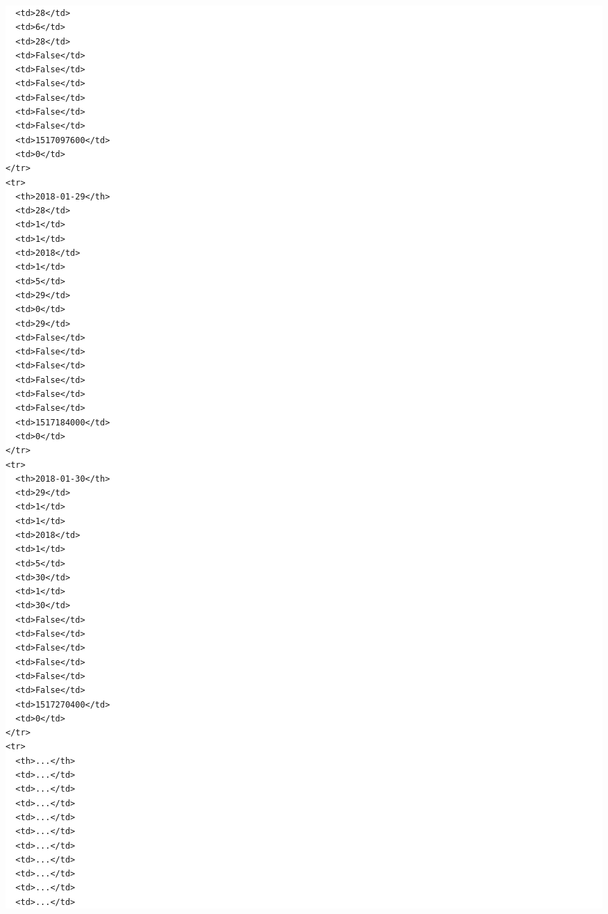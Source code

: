       <td>28</td>
      <td>6</td>
      <td>28</td>
      <td>False</td>
      <td>False</td>
      <td>False</td>
      <td>False</td>
      <td>False</td>
      <td>False</td>
      <td>1517097600</td>
      <td>0</td>
    </tr>
    <tr>
      <th>2018-01-29</th>
      <td>28</td>
      <td>1</td>
      <td>1</td>
      <td>2018</td>
      <td>1</td>
      <td>5</td>
      <td>29</td>
      <td>0</td>
      <td>29</td>
      <td>False</td>
      <td>False</td>
      <td>False</td>
      <td>False</td>
      <td>False</td>
      <td>False</td>
      <td>1517184000</td>
      <td>0</td>
    </tr>
    <tr>
      <th>2018-01-30</th>
      <td>29</td>
      <td>1</td>
      <td>1</td>
      <td>2018</td>
      <td>1</td>
      <td>5</td>
      <td>30</td>
      <td>1</td>
      <td>30</td>
      <td>False</td>
      <td>False</td>
      <td>False</td>
      <td>False</td>
      <td>False</td>
      <td>False</td>
      <td>1517270400</td>
      <td>0</td>
    </tr>
    <tr>
      <th>...</th>
      <td>...</td>
      <td>...</td>
      <td>...</td>
      <td>...</td>
      <td>...</td>
      <td>...</td>
      <td>...</td>
      <td>...</td>
      <td>...</td>
      <td>...</td>